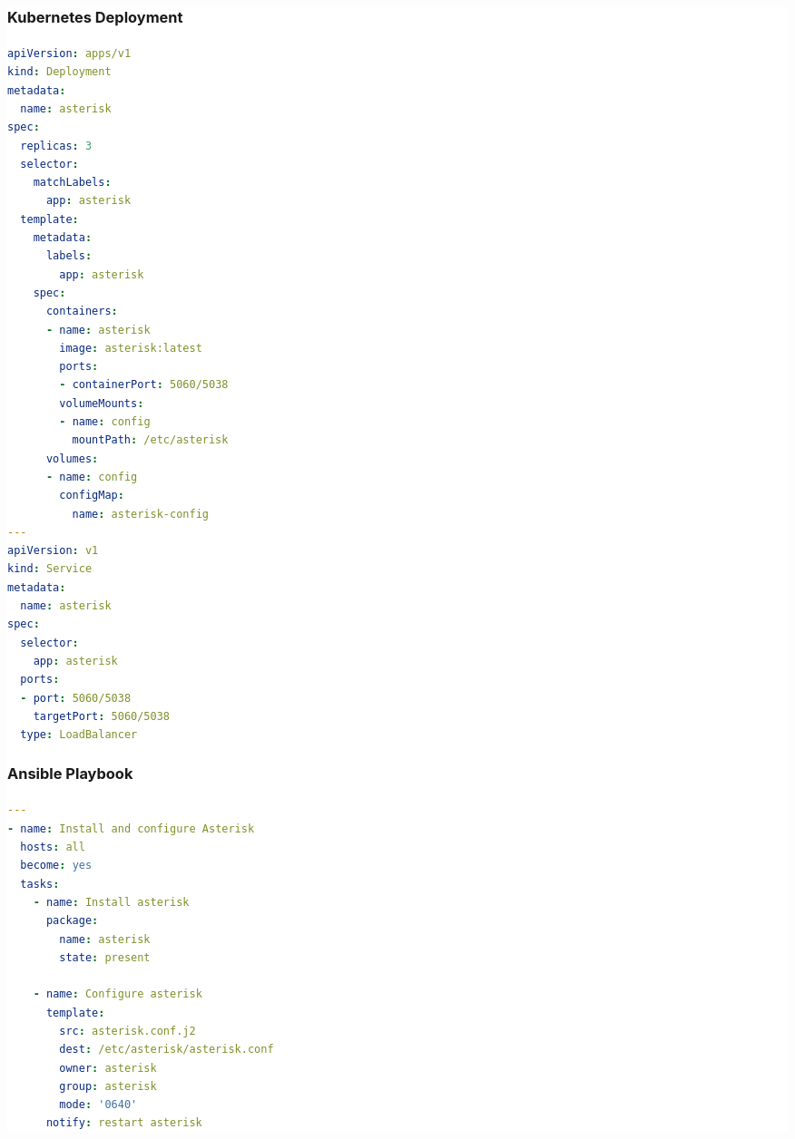 ### Kubernetes Deployment

```yaml
apiVersion: apps/v1
kind: Deployment
metadata:
  name: asterisk
spec:
  replicas: 3
  selector:
    matchLabels:
      app: asterisk
  template:
    metadata:
      labels:
        app: asterisk
    spec:
      containers:
      - name: asterisk
        image: asterisk:latest
        ports:
        - containerPort: 5060/5038
        volumeMounts:
        - name: config
          mountPath: /etc/asterisk
      volumes:
      - name: config
        configMap:
          name: asterisk-config
---
apiVersion: v1
kind: Service
metadata:
  name: asterisk
spec:
  selector:
    app: asterisk
  ports:
  - port: 5060/5038
    targetPort: 5060/5038
  type: LoadBalancer
```

### Ansible Playbook

```yaml
---
- name: Install and configure Asterisk
  hosts: all
  become: yes
  tasks:
    - name: Install asterisk
      package:
        name: asterisk
        state: present
    
    - name: Configure asterisk
      template:
        src: asterisk.conf.j2
        dest: /etc/asterisk/asterisk.conf
        owner: asterisk
        group: asterisk
        mode: '0640'
      notify: restart asterisk
```